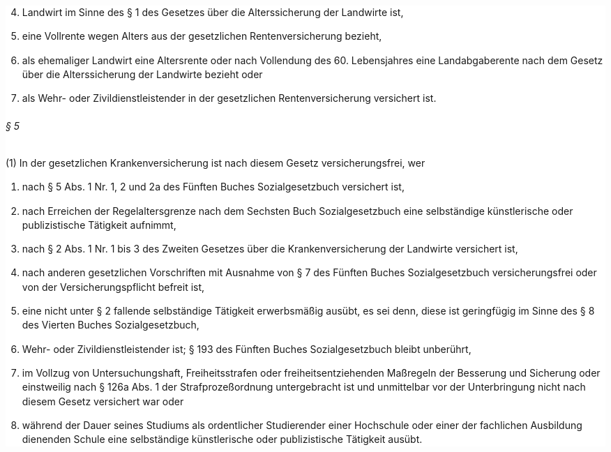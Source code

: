 
4.  Landwirt im Sinne des § 1 des Gesetzes über die Alterssicherung der
    Landwirte ist,


5.  eine Vollrente wegen Alters aus der gesetzlichen Rentenversicherung
    bezieht,


6.  als ehemaliger Landwirt eine Altersrente oder nach Vollendung des 60.
    Lebensjahres eine Landabgaberente nach dem Gesetz über die
    Alterssicherung der Landwirte bezieht oder


7.  als Wehr- oder Zivildienstleistender in der gesetzlichen
    Rentenversicherung versichert ist.





###### § 5

(1) In der gesetzlichen Krankenversicherung ist nach diesem Gesetz
versicherungsfrei, wer

1.  nach § 5 Abs. 1 Nr. 1, 2 und 2a des Fünften Buches Sozialgesetzbuch
    versichert ist,


2.  nach Erreichen der Regelaltersgrenze nach dem Sechsten Buch
    Sozialgesetzbuch eine selbständige künstlerische oder publizistische
    Tätigkeit aufnimmt,


3.  nach § 2 Abs. 1 Nr. 1 bis 3 des Zweiten Gesetzes über die
    Krankenversicherung der Landwirte versichert ist,


4.  nach anderen gesetzlichen Vorschriften mit Ausnahme von § 7 des
    Fünften Buches Sozialgesetzbuch versicherungsfrei oder von der
    Versicherungspflicht befreit ist,


5.  eine nicht unter § 2 fallende selbständige Tätigkeit erwerbsmäßig
    ausübt, es sei denn, diese ist geringfügig im Sinne des § 8 des
    Vierten Buches Sozialgesetzbuch,


6.  Wehr- oder Zivildienstleistender ist; § 193 des Fünften Buches
    Sozialgesetzbuch bleibt unberührt,


7.  im Vollzug von Untersuchungshaft, Freiheitsstrafen oder
    freiheitsentziehenden Maßregeln der Besserung und Sicherung oder
    einstweilig nach § 126a Abs. 1 der Strafprozeßordnung untergebracht
    ist und unmittelbar vor der Unterbringung nicht nach diesem Gesetz
    versichert war oder


8.  während der Dauer seines Studiums als ordentlicher Studierender einer
    Hochschule oder einer der fachlichen Ausbildung dienenden Schule eine
    selbständige künstlerische oder publizistische Tätigkeit ausübt.
